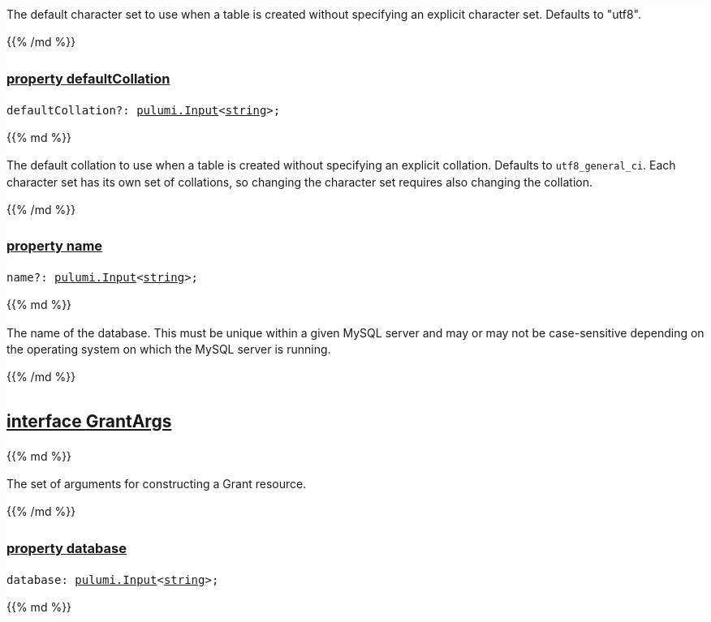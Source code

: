 The default character set to use when
a table is created without specifying an explicit character set. Defaults
to "utf8".

{{% /md %}}
</div>
<h3 class="pdoc-member-header" id="DatabaseState-defaultCollation">
<a class="pdoc-child-name" href="https://github.com/pulumi/pulumi-mysql/blob/11ea48ee0759ea648f5c34e0378b3aa035b7d280/sdk/nodejs/database.ts#L116">property <b>defaultCollation</b></a>
</h3>
<div class="pdoc-member-contents">
<pre class="highlight"><span class='kd'></span>defaultCollation?: <a href='/docs/reference/pkg/nodejs/pulumi/pulumi/#Input'>pulumi.Input</a>&lt;<span class='kd'><a href='https://developer.mozilla.org/en-US/docs/Web/JavaScript/Reference/Global_Objects/String'>string</a></span>&gt;;</pre>
{{% md %}}

The default collation to use when a table
is created without specifying an explicit collation. Defaults to
``utf8_general_ci``. Each character set has its own set of collations, so
changing the character set requires also changing the collation.

{{% /md %}}
</div>
<h3 class="pdoc-member-header" id="DatabaseState-name">
<a class="pdoc-child-name" href="https://github.com/pulumi/pulumi-mysql/blob/11ea48ee0759ea648f5c34e0378b3aa035b7d280/sdk/nodejs/database.ts#L122">property <b>name</b></a>
</h3>
<div class="pdoc-member-contents">
<pre class="highlight"><span class='kd'></span>name?: <a href='/docs/reference/pkg/nodejs/pulumi/pulumi/#Input'>pulumi.Input</a>&lt;<span class='kd'><a href='https://developer.mozilla.org/en-US/docs/Web/JavaScript/Reference/Global_Objects/String'>string</a></span>&gt;;</pre>
{{% md %}}

The name of the database. This must be unique within
a given MySQL server and may or may not be case-sensitive depending on
the operating system on which the MySQL server is running.

{{% /md %}}
</div>
</div>
<h2 class="pdoc-module-header" id="GrantArgs">
<a class="pdoc-member-name" href="https://github.com/pulumi/pulumi-mysql/blob/11ea48ee0759ea648f5c34e0378b3aa035b7d280/sdk/nodejs/grant.ts#L221">interface <b>GrantArgs</b></a>
</h2>
<div class="pdoc-module-contents">
{{% md %}}

The set of arguments for constructing a Grant resource.

{{% /md %}}
<h3 class="pdoc-member-header" id="GrantArgs-database">
<a class="pdoc-child-name" href="https://github.com/pulumi/pulumi-mysql/blob/11ea48ee0759ea648f5c34e0378b3aa035b7d280/sdk/nodejs/grant.ts#L225">property <b>database</b></a>
</h3>
<div class="pdoc-member-contents">
<pre class="highlight"><span class='kd'></span>database: <a href='/docs/reference/pkg/nodejs/pulumi/pulumi/#Input'>pulumi.Input</a>&lt;<span class='kd'><a href='https://developer.mozilla.org/en-US/docs/Web/JavaScript/Reference/Global_Objects/String'>string</a></span>&gt;;</pre>
{{% md %}}

